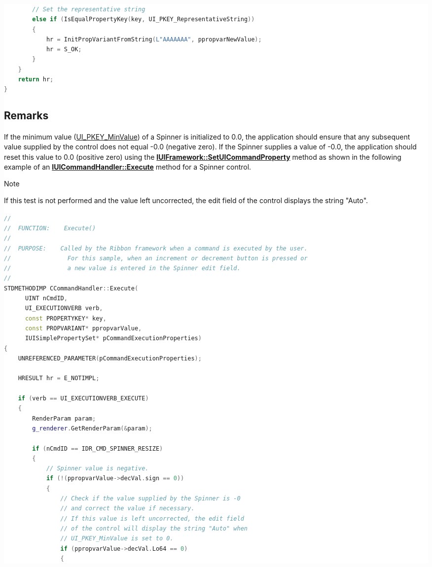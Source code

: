 ```C++
        // Set the representative string
        else if (IsEqualPropertyKey(key, UI_PKEY_RepresentativeString))
        {
            hr = InitPropVariantFromString(L"AAAAAAA", ppropvarNewValue);
            hr = S_OK;
        }
    }
    return hr;
}
```



## Remarks

If the minimum value ([UI\_PKEY\_MinValue](windowsribbon-reference-properties-uipkey-minvalue.md)) of a Spinner is initialized to 0.0, the application should ensure that any subsequent value supplied by the control does not equal -0.0 (negative zero). If the Spinner supplies a value of -0.0, the application should reset this value to 0.0 (positive zero) using the [**IUIFramework::SetUICommandProperty**](/windows/desktop/api/uiribbon/nf-uiribbon-iuiframework-setuicommandproperty) method as shown in the following example of an [**IUICommandHandler::Execute**](/windows/desktop/api/uiribbon/nf-uiribbon-iuicommandhandler-execute) method for a Spinner control.

> [!Note]  
> If this test is not performed and the value left uncorrected, the edit field of the control displays the string "Auto".

 


```C++
//
//  FUNCTION:    Execute()
//
//  PURPOSE:    Called by the Ribbon framework when a command is executed by the user.  
//                For this sample, when an increment or decrement button is pressed or
//                a new value is entered in the Spinner edit field.
//
STDMETHODIMP CCommandHandler::Execute(
      UINT nCmdID,
      UI_EXECUTIONVERB verb,
      const PROPERTYKEY* key,
      const PROPVARIANT* ppropvarValue,
      IUISimplePropertySet* pCommandExecutionProperties)
{
    UNREFERENCED_PARAMETER(pCommandExecutionProperties);

    HRESULT hr = E_NOTIMPL;

    if (verb == UI_EXECUTIONVERB_EXECUTE)
    {
        RenderParam param;
        g_renderer.GetRenderParam(&param);

        if (nCmdID == IDR_CMD_SPINNER_RESIZE)
        {
            // Spinner value is negative.
            if (!(ppropvarValue->decVal.sign == 0))
            {
                // Check if the value supplied by the Spinner is -0
                // and correct the value if necessary.
                // If this value is left uncorrected, the edit field 
                // of the control will display the string "Auto" when 
                // UI_PKEY_MinValue is set to 0.
                if (ppropvarValue->decVal.Lo64 == 0)
                {
```